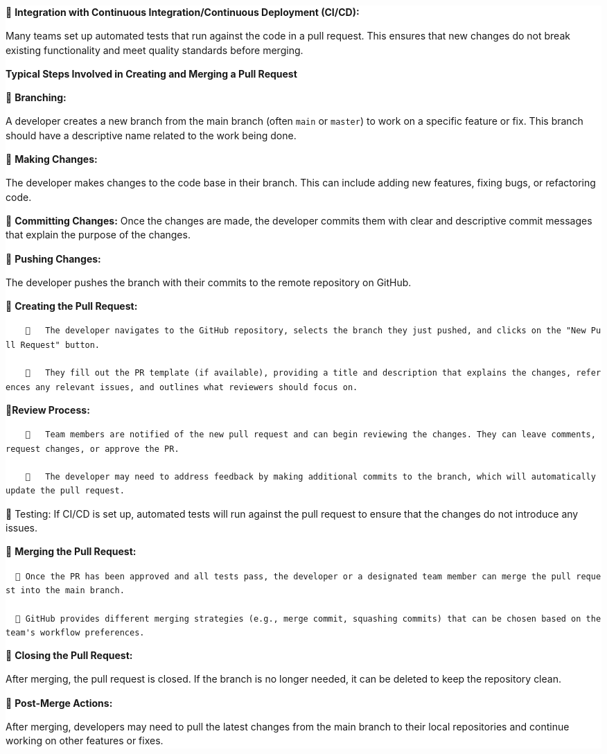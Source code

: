 	 **Integration with Continuous Integration/Continuous Deployment (CI/CD):**

Many teams set up automated tests that run against the code in a pull request. This ensures that new changes do not break existing functionality and meet quality standards before merging.

**Typical Steps Involved in Creating and Merging a Pull Request**

	**Branching:**

A developer creates a new branch from the main branch (often `main` or `master`) to work on a specific feature or fix. This branch should have a descriptive name related to the work being done.

	**Making Changes:**

The developer makes changes to the code base in their branch. This can include adding new features, fixing bugs, or refactoring code.

	**Committing Changes:**
Once the changes are made, the developer commits them with clear and descriptive commit messages that explain the purpose of the changes.

	**Pushing Changes:**

The developer pushes the branch with their commits to the remote repository on GitHub.

	**Creating the Pull Request:**

        	The developer navigates to the GitHub repository, selects the branch they just pushed, and clicks on the "New Pull Request" button.

        	They fill out the PR template (if available), providing a title and description that explains the changes, references any relevant issues, and outlines what reviewers should focus on.

**Review Process:**

        	Team members are notified of the new pull request and can begin reviewing the changes. They can leave comments, request changes, or approve the PR.

        	The developer may need to address feedback by making additional commits to the branch, which will automatically update the pull request.
 
	Testing:
If CI/CD is set up, automated tests will run against the pull request to ensure that the changes do not introduce any issues.

	**Merging the Pull Request:**

      	Once the PR has been approved and all tests pass, the developer or a designated team member can merge the pull request into the main branch.

      	GitHub provides different merging strategies (e.g., merge commit, squashing commits) that can be chosen based on the team's workflow preferences.

	**Closing the Pull Request:**

After merging, the pull request is closed. If the branch is no longer needed, it can be deleted to keep the repository clean.

	**Post-Merge Actions:**

After merging, developers may need to pull the latest changes from the main branch to their local repositories and continue working on other features or fixes.
